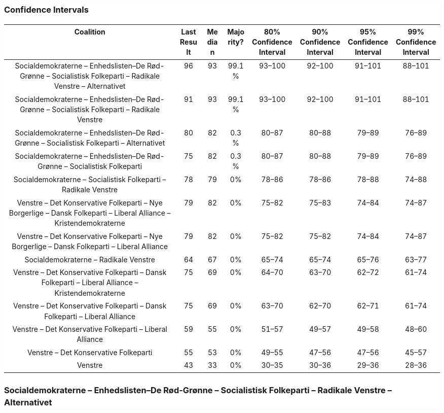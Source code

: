 ### Confidence Intervals

| Coalition | Last Result | Median | Majority? | 80% Confidence Interval | 90% Confidence Interval | 95% Confidence Interval | 99% Confidence Interval |
|:---------:|:-----------:|:------:|:---------:|:-----------------------:|:-----------------------:|:-----------------------:|:-----------------------:|
| Socialdemokraterne – Enhedslisten–De Rød-Grønne – Socialistisk Folkeparti – Radikale Venstre – Alternativet | 96 | 93 | 99.1% | 93–100 | 92–100 | 91–101 | 88–101 |
| Socialdemokraterne – Enhedslisten–De Rød-Grønne – Socialistisk Folkeparti – Radikale Venstre | 91 | 93 | 99.1% | 93–100 | 92–100 | 91–101 | 88–101 |
| Socialdemokraterne – Enhedslisten–De Rød-Grønne – Socialistisk Folkeparti – Alternativet | 80 | 82 | 0.3% | 80–87 | 80–88 | 79–89 | 76–89 |
| Socialdemokraterne – Enhedslisten–De Rød-Grønne – Socialistisk Folkeparti | 75 | 82 | 0.3% | 80–87 | 80–88 | 79–89 | 76–89 |
| Socialdemokraterne – Socialistisk Folkeparti – Radikale Venstre | 78 | 79 | 0% | 78–86 | 78–86 | 78–88 | 74–88 |
| Venstre – Det Konservative Folkeparti – Nye Borgerlige – Dansk Folkeparti – Liberal Alliance – Kristendemokraterne | 79 | 82 | 0% | 75–82 | 75–83 | 74–84 | 74–87 |
| Venstre – Det Konservative Folkeparti – Nye Borgerlige – Dansk Folkeparti – Liberal Alliance | 79 | 82 | 0% | 75–82 | 75–82 | 74–84 | 74–87 |
| Socialdemokraterne – Radikale Venstre | 64 | 67 | 0% | 65–74 | 65–74 | 65–76 | 63–77 |
| Venstre – Det Konservative Folkeparti – Dansk Folkeparti – Liberal Alliance – Kristendemokraterne | 75 | 69 | 0% | 64–70 | 63–70 | 62–72 | 61–74 |
| Venstre – Det Konservative Folkeparti – Dansk Folkeparti – Liberal Alliance | 75 | 69 | 0% | 63–70 | 62–70 | 62–71 | 61–74 |
| Venstre – Det Konservative Folkeparti – Liberal Alliance | 59 | 55 | 0% | 51–57 | 49–57 | 49–58 | 48–60 |
| Venstre – Det Konservative Folkeparti | 55 | 53 | 0% | 49–55 | 47–56 | 47–56 | 45–57 |
| Venstre | 43 | 33 | 0% | 30–35 | 30–36 | 29–36 | 28–36 |

### Socialdemokraterne – Enhedslisten–De Rød-Grønne – Socialistisk Folkeparti – Radikale Venstre – Alternativet
